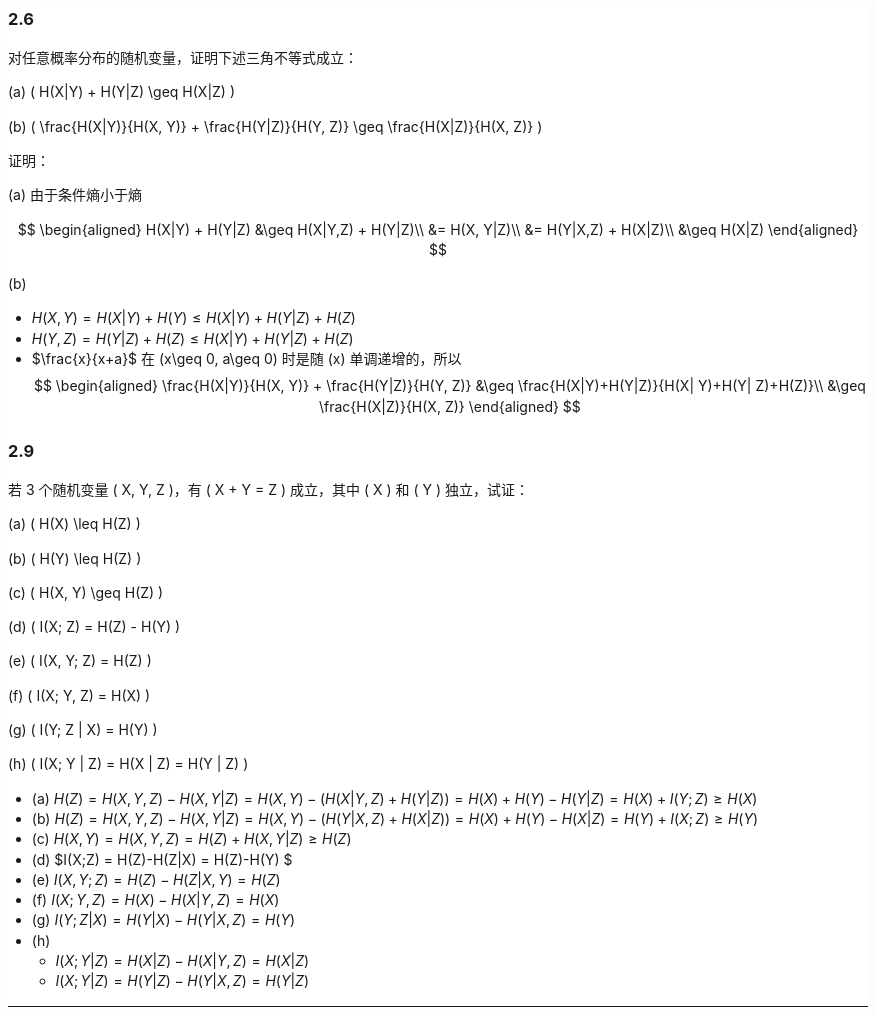 

### 2.6

对任意概率分布的随机变量，证明下述三角不等式成立：

(a) \( H(X|Y) + H(Y|Z) \geq H(X|Z) \)

(b) \(
\frac{H(X|Y)}{H(X, Y)} + \frac{H(Y|Z)}{H(Y, Z)} \geq \frac{H(X|Z)}{H(X, Z)}
\)

证明：

(a) 由于条件熵小于熵

$$
\begin{aligned}
H(X|Y) + H(Y|Z) &\geq H(X|Y,Z) + H(Y|Z)\\
&= H(X, Y|Z)\\
&= H(Y|X,Z) + H(X|Z)\\
&\geq H(X|Z)
\end{aligned}
$$

(b) 

- $H(X,Y)=H(X| Y)+H(Y)\leq H(X| Y)+H(Y|Z)+H(Z)$
- $H(Y,Z)=H(Y| Z)+H(Z)\leq H(X| Y)+H(Y|Z)+H(Z)$
- $\frac{x}{x+a}$ 在 \(x\geq 0, a\geq 0\) 时是随 \(x\) 单调递增的，所以
$$
\begin{aligned}
\frac{H(X|Y)}{H(X, Y)} + \frac{H(Y|Z)}{H(Y, Z)} &\geq \frac{H(X|Y)+H(Y|Z)}{H(X| Y)+H(Y| Z)+H(Z)}\\
&\geq \frac{H(X|Z)}{H(X, Z)}
\end{aligned}
$$

### 2.9

若 3 个随机变量 \( X, Y, Z \)，有 \( X + Y = Z \) 成立，其中 \( X \) 和 \( Y \) 独立，试证：

(a) \( H(X) \leq H(Z) \)

(b) \( H(Y) \leq H(Z) \)

(c) \( H(X, Y) \geq H(Z) \)

(d) \( I(X; Z) = H(Z) - H(Y) \)

(e) \( I(X, Y; Z) = H(Z) \)

(f) \( I(X; Y, Z) = H(X) \)

(g) \( I(Y; Z | X) = H(Y) \)

(h) \( I(X; Y | Z) = H(X | Z) = H(Y | Z) \)

- (a) $H(Z) = H(X,Y,Z)-H(X,Y|Z) = H(X,Y)-(H(X|Y,Z)+H(Y|Z)) = H(X)+H(Y)-H(Y|Z) = H(X)+I(Y;Z) \geq H(X)$
- (b) $H(Z) = H(X,Y,Z)-H(X,Y|Z) = H(X,Y)-(H(Y|X,Z)+H(X|Z)) = H(X)+H(Y)-H(X|Z) = H(Y)+I(X;Z) \geq H(Y)$
- (c) $H(X,Y) = H(X,Y,Z)=H(Z)+H(X,Y|Z) \geq H(Z)$
- (d) $I(X;Z) = H(Z)-H(Z|X) = H(Z)-H(Y) $
- (e) $I(X,Y;Z) = H(Z)-H(Z|X,Y) = H(Z)$
- (f) $I(X;Y,Z) = H(X)-H(X|Y,Z) = H(X)$
- (g) $I(Y;Z|X) = H(Y|X)-H(Y|X,Z) = H(Y)$
- (h) 
  - $I(X;Y|Z) = H(X|Z)-H(X|Y,Z) = H(X|Z)$
  - $I(X;Y|Z) = H(Y|Z)-H(Y|X,Z) = H(Y|Z)$
---
